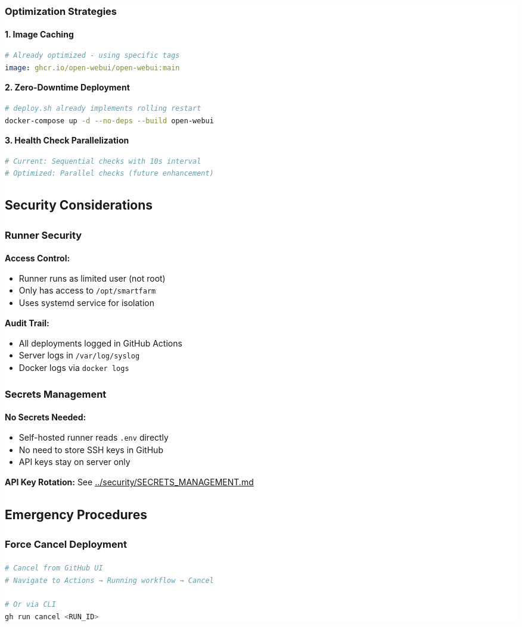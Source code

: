 ### Optimization Strategies

**1. Image Caching**
```yaml
# Already optimized - using specific tags
image: ghcr.io/open-webui/open-webui:main
```

**2. Zero-Downtime Deployment**
```bash
# deploy.sh already implements rolling restart
docker-compose up -d --no-deps --build open-webui
```

**3. Health Check Parallelization**
```bash
# Current: Sequential checks with 10s interval
# Optimized: Parallel checks (future enhancement)
```

## Security Considerations

### Runner Security

**Access Control:**
- Runner runs as limited user (not root)
- Only has access to `/opt/smartfarm`
- Uses systemd service for isolation

**Audit Trail:**
- All deployments logged in GitHub Actions
- Server logs in `/var/log/syslog`
- Docker logs via `docker logs`

### Secrets Management

**No Secrets Needed:**
- Self-hosted runner reads `.env` directly
- No need to store SSH keys in GitHub
- API keys stay on server only

**API Key Rotation:**
See [../security/SECRETS_MANAGEMENT.md](../security/SECRETS_MANAGEMENT.md)

## Emergency Procedures

### Force Cancel Deployment

```bash
# Cancel from GitHub UI
# Navigate to Actions → Running workflow → Cancel

# Or via CLI
gh run cancel <RUN_ID>
```
